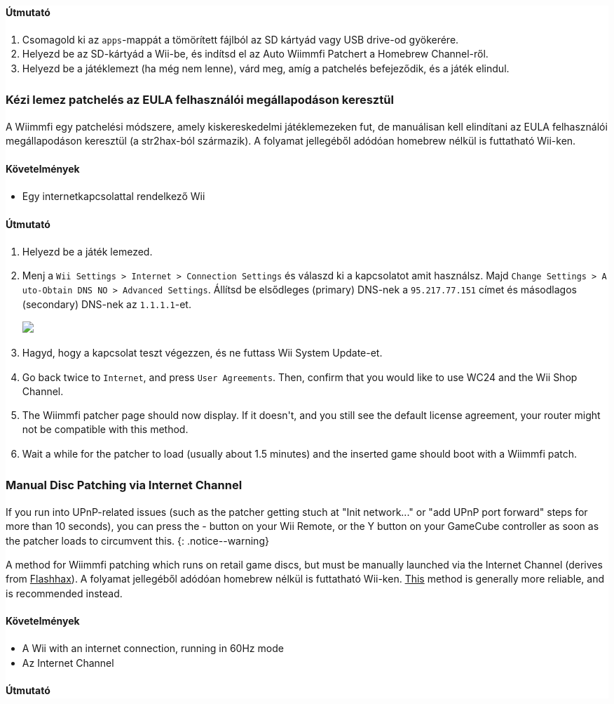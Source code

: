 #### Útmutató

1. Csomagold ki az `apps`-mappát a tömörített fájlból az SD kártyád vagy USB drive-od gyökerére.
1. Helyezd be az SD-kártyád a Wii-be, és indítsd el az Auto Wiimmfi Patchert a Homebrew Channel-ről.
1. Helyezd be a játéklemezt (ha még nem lenne), várd meg, amíg a patchelés befejeződik, és a játék elindul.

### Kézi lemez patchelés az EULA felhasználói megállapodáson keresztül

A Wiimmfi egy patchelési módszere, amely kiskereskedelmi játéklemezeken fut, de manuálisan kell elindítani az EULA felhasználói megállapodáson keresztül (a str2hax-ból származik). A folyamat jellegéből adódóan homebrew nélkül is futtatható Wii-ken.

#### Követelmények

+ Egy internetkapcsolattal rendelkező Wii

#### Útmutató

1. Helyezd be a játék lemezed.
1. Menj a `Wii Settings > Internet > Connection Settings` és válaszd ki a kapcsolatot amit használsz. Majd `Change Settings > Auto-Obtain DNS NO > Advanced Settings`. Állítsd be elsődleges (primary) DNS-nek a `95.217.77.151` címet és másodlagos (secondary) DNS-nek az `1.1.1.1`-et.

    ![](/images/wiimmfi/dns-str2hax-wiimmfi.png)

1. Hagyd, hogy a kapcsolat teszt végezzen, és ne futtass Wii System Update-et.
1. Go back twice to `Internet`, and press `User Agreements`. Then, confirm that you would like to use WC24 and the Wii Shop Channel.
1. The Wiimmfi patcher page should now display. If it doesn't, and you still see the default license agreement, your router might not be compatible with this method.
1. Wait a while for the patcher to load (usually about 1.5 minutes) and the inserted game should boot with a Wiimmfi patch.

### Manual Disc Patching via Internet Channel

If you run into UPnP-related issues (such as the patcher getting stuch at "Init network..." or "add UPnP port forward" steps for more than 10 seconds), you can press the - button on your Wii Remote, or the Y button on your GameCube controller as soon as the patcher loads to circumvent this.
{: .notice--warning}

A method for Wiimmfi patching which runs on retail game discs, but must be manually launched via the Internet Channel (derives from [Flashhax](flashhax)). A folyamat jellegéből adódóan homebrew nélkül is futtatható Wii-ken. [This](wiimmfi#manual-disc-patching-via-eula-user-agreement) method is generally more reliable, and is recommended instead.

#### Követelmények

+ A Wii with an internet connection, running in 60Hz mode
+ Az Internet Channel

#### Útmutató
